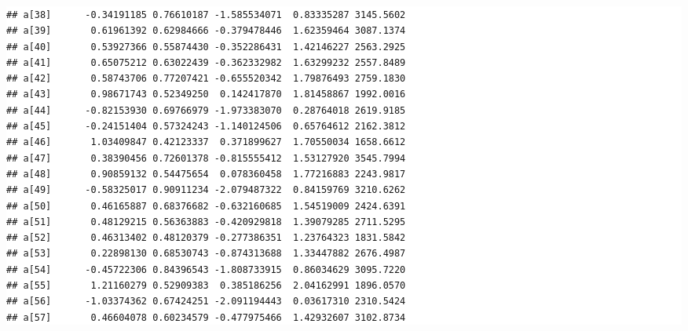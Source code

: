     ## a[38]      -0.34191185 0.76610187 -1.585534071  0.83335287 3145.5602
    ## a[39]       0.61961392 0.62984666 -0.379478446  1.62359464 3087.1374
    ## a[40]       0.53927366 0.55874430 -0.352286431  1.42146227 2563.2925
    ## a[41]       0.65075212 0.63022439 -0.362332982  1.63299232 2557.8489
    ## a[42]       0.58743706 0.77207421 -0.655520342  1.79876493 2759.1830
    ## a[43]       0.98671743 0.52349250  0.142417870  1.81458867 1992.0016
    ## a[44]      -0.82153930 0.69766979 -1.973383070  0.28764018 2619.9185
    ## a[45]      -0.24151404 0.57324243 -1.140124506  0.65764612 2162.3812
    ## a[46]       1.03409847 0.42123337  0.371899627  1.70550034 1658.6612
    ## a[47]       0.38390456 0.72601378 -0.815555412  1.53127920 3545.7994
    ## a[48]       0.90859132 0.54475654  0.078360458  1.77216883 2243.9817
    ## a[49]      -0.58325017 0.90911234 -2.079487322  0.84159769 3210.6262
    ## a[50]       0.46165887 0.68376682 -0.632160685  1.54519009 2424.6391
    ## a[51]       0.48129215 0.56363883 -0.420929818  1.39079285 2711.5295
    ## a[52]       0.46313402 0.48120379 -0.277386351  1.23764323 1831.5842
    ## a[53]       0.22898130 0.68530743 -0.874313688  1.33447882 2676.4987
    ## a[54]      -0.45722306 0.84396543 -1.808733915  0.86034629 3095.7220
    ## a[55]       1.21160279 0.52909383  0.385186256  2.04162991 1896.0570
    ## a[56]      -1.03374362 0.67424251 -2.091194443  0.03617310 2310.5424
    ## a[57]       0.46604078 0.60234579 -0.477975466  1.42932607 3102.8734